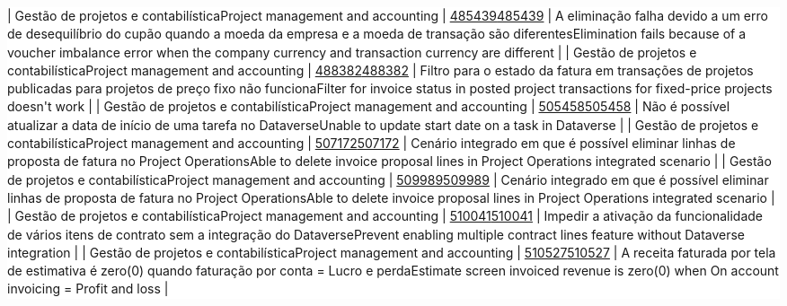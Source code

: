 | <span data-ttu-id="2d5d8-230">Gestão de projetos e contabilística</span><span class="sxs-lookup"><span data-stu-id="2d5d8-230">Project   management and accounting</span></span> | [<span data-ttu-id="2d5d8-231">485439</span><span class="sxs-lookup"><span data-stu-id="2d5d8-231">485439</span></span>](https://fix.lcs.dynamics.com/Issue/Details/?bugId=485439)           | <span data-ttu-id="2d5d8-232">A eliminação falha devido a um erro de desequilíbrio do cupão quando a moeda da empresa e a moeda de transação são diferentes</span><span class="sxs-lookup"><span data-stu-id="2d5d8-232">Elimination fails because of a voucher imbalance error when the company currency and transaction currency are  different</span></span>                                                                                                                                            |
| <span data-ttu-id="2d5d8-233">Gestão de projetos e contabilística</span><span class="sxs-lookup"><span data-stu-id="2d5d8-233">Project   management and accounting</span></span> | [<span data-ttu-id="2d5d8-234">488382</span><span class="sxs-lookup"><span data-stu-id="2d5d8-234">488382</span></span>](https://fix.lcs.dynamics.com/Issue/Details/?bugId=488382)           | <span data-ttu-id="2d5d8-235">Filtro para o estado da fatura em transações de projetos publicadas para projetos de preço fixo não funciona</span><span class="sxs-lookup"><span data-stu-id="2d5d8-235">Filter for invoice status in posted project transactions for fixed-price projects doesn't work</span></span>                                                                                                                                                            |
| <span data-ttu-id="2d5d8-236">Gestão de projetos e contabilística</span><span class="sxs-lookup"><span data-stu-id="2d5d8-236">Project   management and accounting</span></span> | [<span data-ttu-id="2d5d8-237">505458</span><span class="sxs-lookup"><span data-stu-id="2d5d8-237">505458</span></span>](https://fix.lcs.dynamics.com/Issue/Details/?bugId=505458)           | <span data-ttu-id="2d5d8-238">Não é possível atualizar a data de início de uma tarefa no Dataverse</span><span class="sxs-lookup"><span data-stu-id="2d5d8-238">Unable to update start date on a task in Dataverse</span></span>                                                                                                                                                                                                                    |
| <span data-ttu-id="2d5d8-239">Gestão de projetos e contabilística</span><span class="sxs-lookup"><span data-stu-id="2d5d8-239">Project   management and accounting</span></span> | [<span data-ttu-id="2d5d8-240">507172</span><span class="sxs-lookup"><span data-stu-id="2d5d8-240">507172</span></span>](https://fix.lcs.dynamics.com/Issue/Details/?bugId=507172)           | <span data-ttu-id="2d5d8-241">Cenário integrado em que é possível eliminar linhas de proposta de fatura no Project Operations</span><span class="sxs-lookup"><span data-stu-id="2d5d8-241">Able to delete invoice proposal lines in Project Operations integrated scenario</span></span>                                                                                                                                                                                    |
| <span data-ttu-id="2d5d8-242">Gestão de projetos e contabilística</span><span class="sxs-lookup"><span data-stu-id="2d5d8-242">Project   management and accounting</span></span> | [<span data-ttu-id="2d5d8-243">509989</span><span class="sxs-lookup"><span data-stu-id="2d5d8-243">509989</span></span>](https://fix.lcs.dynamics.com/Issue/Details/?bugId=509989)           | <span data-ttu-id="2d5d8-244">Cenário integrado em que é possível eliminar linhas de proposta de fatura no Project Operations</span><span class="sxs-lookup"><span data-stu-id="2d5d8-244">Able to delete invoice proposal  lines in Project Operations integrated scenario</span></span>                                                                                                                                                                                    |
| <span data-ttu-id="2d5d8-245">Gestão de projetos e contabilística</span><span class="sxs-lookup"><span data-stu-id="2d5d8-245">Project   management and accounting</span></span> | [<span data-ttu-id="2d5d8-246">510041</span><span class="sxs-lookup"><span data-stu-id="2d5d8-246">510041</span></span>](https://fix.lcs.dynamics.com/Issue/Details/?bugId=510041)           | <span data-ttu-id="2d5d8-247">Impedir a ativação da funcionalidade de vários itens de contrato sem a integração do Dataverse</span><span class="sxs-lookup"><span data-stu-id="2d5d8-247">Prevent enabling multiple contract lines feature without Dataverse integration</span></span>                                                                                                                                                                                        |
| <span data-ttu-id="2d5d8-248">Gestão de projetos e contabilística</span><span class="sxs-lookup"><span data-stu-id="2d5d8-248">Project   management and accounting</span></span> | [<span data-ttu-id="2d5d8-249">510527</span><span class="sxs-lookup"><span data-stu-id="2d5d8-249">510527</span></span>](https://fix.lcs.dynamics.com/Issue/Details/?bugId=510527)           | <span data-ttu-id="2d5d8-250">A receita faturada por tela de estimativa é zero(0) quando faturação por conta = Lucro e perda</span><span class="sxs-lookup"><span data-stu-id="2d5d8-250">Estimate screen invoiced revenue is zero(0) when On account invoicing = Profit and loss</span></span>                                                                                                                                                                          |